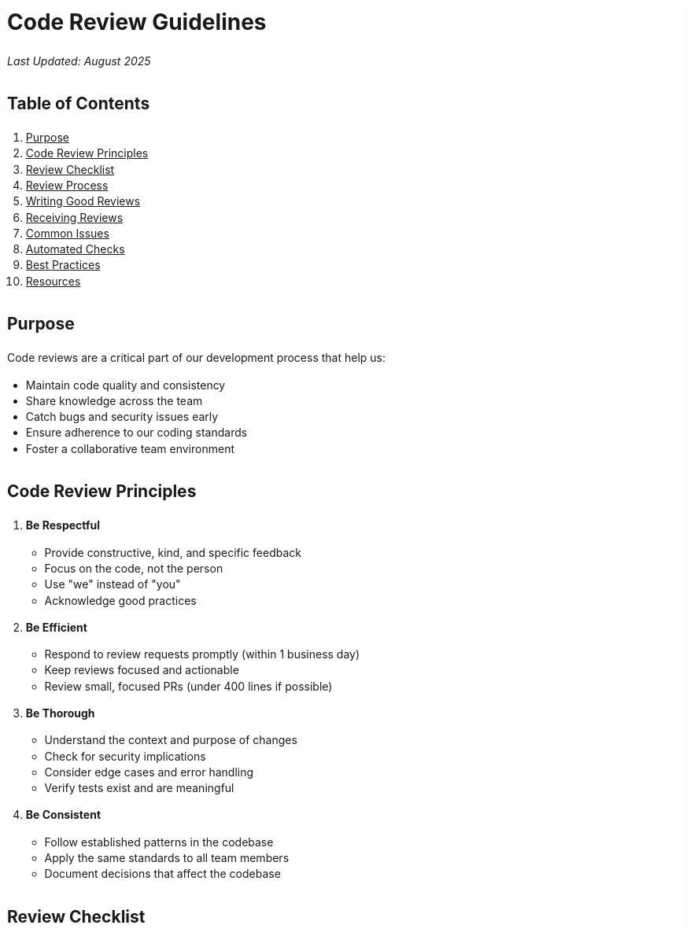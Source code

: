 # Code Review Guidelines

*Last Updated: August 2025*

## Table of Contents
1. [Purpose](#purpose)
2. [Code Review Principles](#code-review-principles)
3. [Review Checklist](#review-checklist)
4. [Review Process](#review-process)
5. [Writing Good Reviews](#writing-good-reviews)
6. [Receiving Reviews](#receiving-reviews)
7. [Common Issues](#common-issues)
8. [Automated Checks](#automated-checks)
9. [Best Practices](#best-practices)
10. [Resources](#resources)

## Purpose

Code reviews are a critical part of our development process that help us:

- Maintain code quality and consistency
- Share knowledge across the team
- Catch bugs and security issues early
- Ensure adherence to our coding standards
- Foster a collaborative team environment

## Code Review Principles

1. **Be Respectful**
   - Provide constructive, kind, and specific feedback
   - Focus on the code, not the person
   - Use "we" instead of "you"
   - Acknowledge good practices

2. **Be Efficient**
   - Respond to review requests promptly (within 1 business day)
   - Keep reviews focused and actionable
   - Review small, focused PRs (under 400 lines if possible)

3. **Be Thorough**
   - Understand the context and purpose of changes
   - Check for security implications
   - Consider edge cases and error handling
   - Verify tests exist and are meaningful

4. **Be Consistent**
   - Follow established patterns in the codebase
   - Apply the same standards to all team members
   - Document decisions that affect the codebase

## Review Checklist
